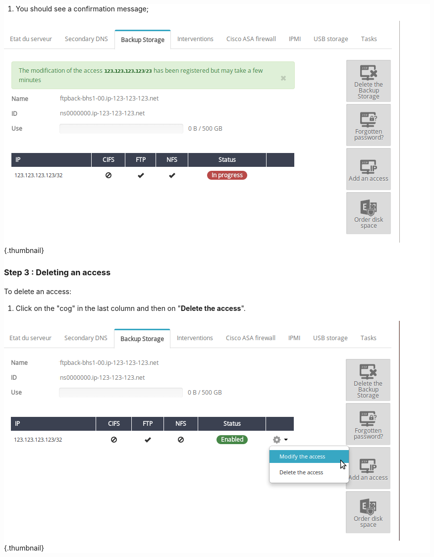 1. You should see a confirmation message;

![Modify access](images/services-backup-storage-access-modify-done.png){.thumbnail}


### Step 3 &#58; Deleting an access
To delete an access:

1. Click on the "cog" in the last column and then on "**Delete the access**".

![Delete an access](images/services-backup-storage-access-modify.png){.thumbnail}
